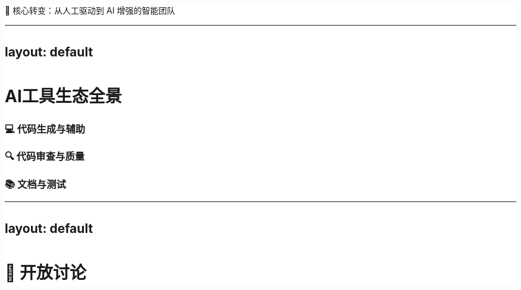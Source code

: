 </div>

<div class="mt-6 p-4 bg-gradient-to-r from-green-100 to-blue-100 border border-green-300 rounded-lg text-center">
  <p class="font-semibold text-green-800">
    🎯 核心转变：从人工驱动到 AI 增强的智能团队
  </p>
</div>

---
layout: default
---

# AI工具生态全景

<div class="space-y-6">

<div>
  <h3 class="text-xl font-bold mb-4">💻 代码生成与辅助</h3>
  <div class="grid grid-cols-3 gap-4">
    <ColorCard title="GitHub Copilot" description="智能代码补全" color="blue" centered />
    <ColorCard title="Cursor / Trae" description="AI驱动编辑器" color="green" centered />
    <ColorCard title="Bolt.new" description="CodeMate 智能助理" color="purple" centered />
  </div>
</div>

<div>
  <h3 class="text-xl font-bold mb-4">🔍 代码审查与质量</h3>
  <div class="grid grid-cols-3 gap-4">
    <ColorCard title="DeepCode" description="智能代码分析" color="orange" centered />
    <ColorCard title="SonarQube" description="代码质量检测" color="red" centered />
    <ColorCard title="CodeGuru" description="性能优化建议" color="teal" centered />
  </div>
</div>

<div>
  <h3 class="text-xl font-bold mb-4">📚 文档与测试</h3>
  <div class="grid grid-cols-3 gap-4">
    <ColorCard title="Mintlify" description="自动文档生成" color="yellow" centered />
    <ColorCard title="Testim" description="智能测试生成" color="pink" centered />
    <ColorCard title="Diffblue" description="单元测试自动化" color="indigo" centered />
  </div>
</div>

</div>

---
layout: default
---

# 💬 开放讨论
